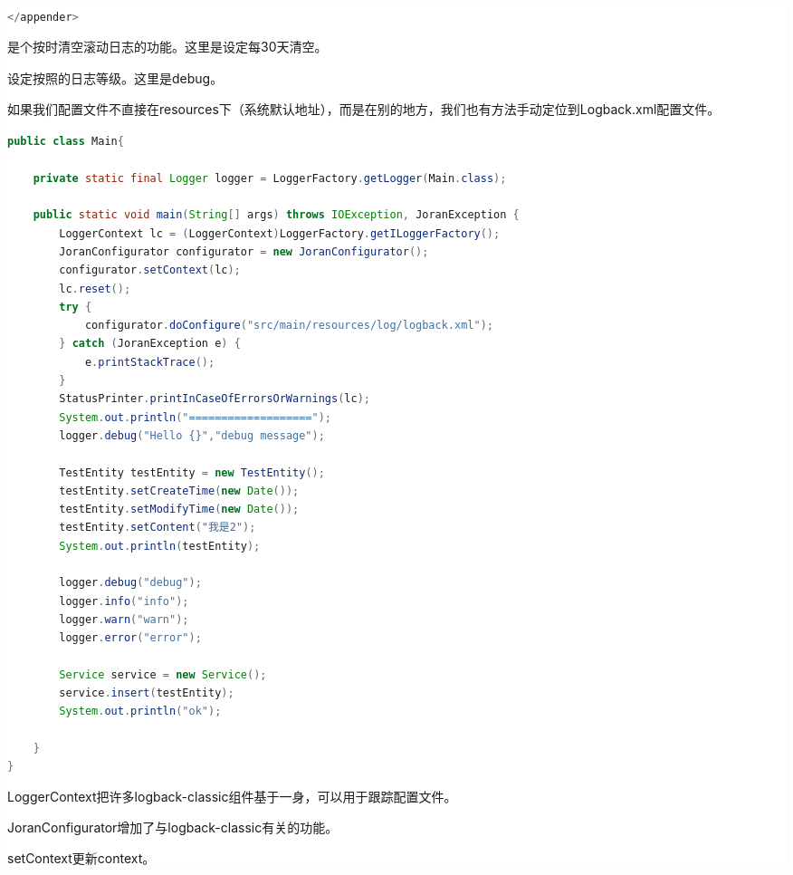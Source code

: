 ```java
</appender>
```

<rollingPolicy class="ch.qos.logback.core.rolling.TimeBasedRollingPolicy">是个按时清空滚动日志的功能。这里是设定每30天清空。

<filter class="ch.qos.logback.classic.filter.LevelFilter">设定按照的日志等级。这里是debug。



如果我们配置文件不直接在resources下（系统默认地址），而是在别的地方，我们也有方法手动定位到Logback.xml配置文件。

```java
public class Main{

    private static final Logger logger = LoggerFactory.getLogger(Main.class);

    public static void main(String[] args) throws IOException, JoranException {
        LoggerContext lc = (LoggerContext)LoggerFactory.getILoggerFactory();
        JoranConfigurator configurator = new JoranConfigurator();
        configurator.setContext(lc);
        lc.reset();
        try {
            configurator.doConfigure("src/main/resources/log/logback.xml");
        } catch (JoranException e) {
            e.printStackTrace();
        }
        StatusPrinter.printInCaseOfErrorsOrWarnings(lc);
        System.out.println("===================");
        logger.debug("Hello {}","debug message");

        TestEntity testEntity = new TestEntity();
        testEntity.setCreateTime(new Date());
        testEntity.setModifyTime(new Date());
        testEntity.setContent("我是2");
        System.out.println(testEntity);

        logger.debug("debug");
        logger.info("info");
        logger.warn("warn");
        logger.error("error");

        Service service = new Service();
        service.insert(testEntity);
        System.out.println("ok");

    }
}
```

LoggerContext把许多logback-classic组件基于一身，可以用于跟踪配置文件。

JoranConfigurator增加了与logback-classic有关的功能。

setContext更新context。
